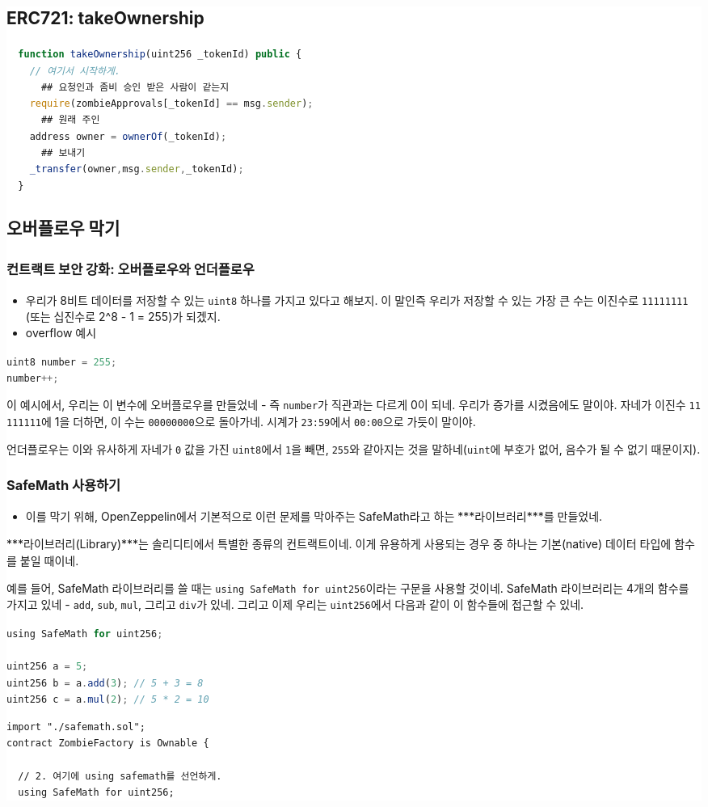 

## ERC721: takeOwnership

```js
  function takeOwnership(uint256 _tokenId) public {
    // 여기서 시작하게.
      ## 요청인과 좀비 승인 받은 사람이 같는지
    require(zombieApprovals[_tokenId] == msg.sender);
      ## 원래 주인
    address owner = ownerOf(_tokenId);
      ## 보내기
    _transfer(owner,msg.sender,_tokenId);
  }
```



## 오버플로우 막기

### 컨트랙트 보안 강화: 오버플로우와 언더플로우

- 우리가 8비트 데이터를 저장할 수 있는 `uint8` 하나를 가지고 있다고 해보지. 이 말인즉 우리가 저장할 수 있는 가장 큰 수는 이진수로 `11111111`(또는 십진수로 2^8 - 1 = 255)가 되겠지.
- overflow 예시

```js
uint8 number = 255;
number++;
```

이 예시에서, 우리는 이 변수에 오버플로우를 만들었네 - 즉 `number`가 직관과는 다르게 0이 되네. 우리가 증가를 시켰음에도 말이야. 자네가 이진수 `11111111`에 1을 더하면, 이 수는 `00000000`으로 돌아가네. 시계가 `23:59`에서 `00:00`으로 가듯이 말이야.

언더플로우는 이와 유사하게 자네가 `0` 값을 가진 `uint8`에서 `1`을 빼면, `255`와 같아지는 것을 말하네(`uint`에 부호가 없어, 음수가 될 수 없기 때문이지).

### SafeMath 사용하기

- 이를 막기 위해, OpenZeppelin에서 기본적으로 이런 문제를 막아주는 SafeMath라고 하는 ***라이브러리\***를 만들었네.

***라이브러리(Library)\***는 솔리디티에서 특별한 종류의 컨트랙트이네. 이게 유용하게 사용되는 경우 중 하나는 기본(native) 데이터 타입에 함수를 붙일 때이네.

예를 들어, SafeMath 라이브러리를 쓸 때는 `using SafeMath for uint256`이라는 구문을 사용할 것이네. SafeMath 라이브러리는 4개의 함수를 가지고 있네 - `add`, `sub`, `mul`, 그리고 `div`가 있네. 그리고 이제 우리는 `uint256`에서 다음과 같이 이 함수들에 접근할 수 있네.

```js
using SafeMath for uint256;

uint256 a = 5;
uint256 b = a.add(3); // 5 + 3 = 8
uint256 c = a.mul(2); // 5 * 2 = 10
```



```JS
import "./safemath.sol";
contract ZombieFactory is Ownable {

  // 2. 여기에 using safemath를 선언하게.
  using SafeMath for uint256;
```
